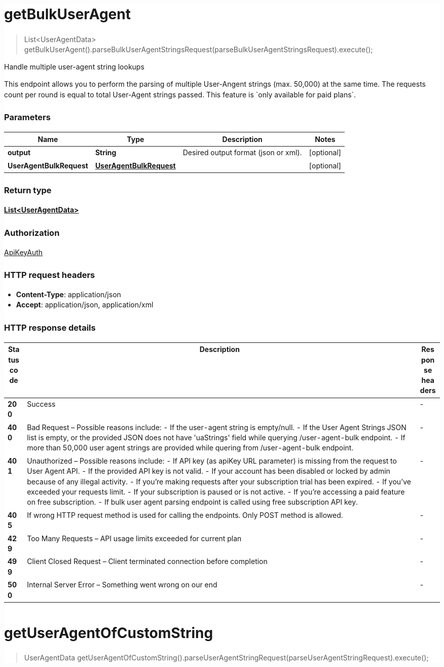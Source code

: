 # **getBulkUserAgent**
> List&lt;UserAgentData&gt; getBulkUserAgent().parseBulkUserAgentStringsRequest(parseBulkUserAgentStringsRequest).execute();

Handle multiple user-agent string lookups

This endpoint allows you to perform the parsing of multiple User-Angent strings (max. 50,000) at the same time. The requests count per round is equal to total User-Agent strings passed. This feature is &#x60;only available for paid plans&#x60;.

### Parameters

| Name                     | Type | Description  | Notes |
|--------------------------| ------------- | ------------- | -------------|
| **output**               | **String**| Desired output format (json or xml). | [optional] |
| **UserAgentBulkRequest** | [**UserAgentBulkRequest**](UserAgentBulkRequest.md)|  | [optional] |

### Return type

[**List&lt;UserAgentData&gt;**](UserAgentData.md)

### Authorization

[ApiKeyAuth](../README.md#authentication-setup)

### HTTP request headers

- **Content-Type**: application/json
- **Accept**: application/json, application/xml

### HTTP response details
| Status code | Description | Response headers |
|-------------|-------------|------------------|
| **200** | Success |  -  |
| **400** | Bad Request – Possible reasons include:   - If the user-agent string is empty/null.   - If the User Agent Strings JSON list is empty, or the provided JSON does not have &#39;uaStrings&#39; field while querying /user-agent-bulk endpoint.   - If more than 50,000 user agent strings are provided while quering from /user-agent-bulk endpoint.  |  -  |
| **401** | Unauthorized – Possible reasons include:   - If API key (as apiKey URL parameter) is missing from the request to User Agent API.    - If the provided API key is not valid.   - If your account has been disabled or locked by admin because of any illegal activity.   - If you’re making requests after your subscription trial has been expired.   - If you’ve exceeded your requests limit.   - If your subscription is paused or is not active.   - If you’re accessing a paid feature on free subscription.   - If bulk user agent parsing endpoint is called using free subscription API key.  |  -  |
| **405** | If wrong HTTP request method is used for calling the endpoints. Only POST method is allowed. |  -  |
| **429** | Too Many Requests – API usage limits exceeded for current plan |  -  |
| **499** | Client Closed Request – Client terminated connection before completion |  -  |
| **500** | Internal Server Error – Something went wrong on our end |  -  |

# **getUserAgentOfCustomString**
> UserAgentData getUserAgentOfCustomString().parseUserAgentStringRequest(parseUserAgentStringRequest).execute();
